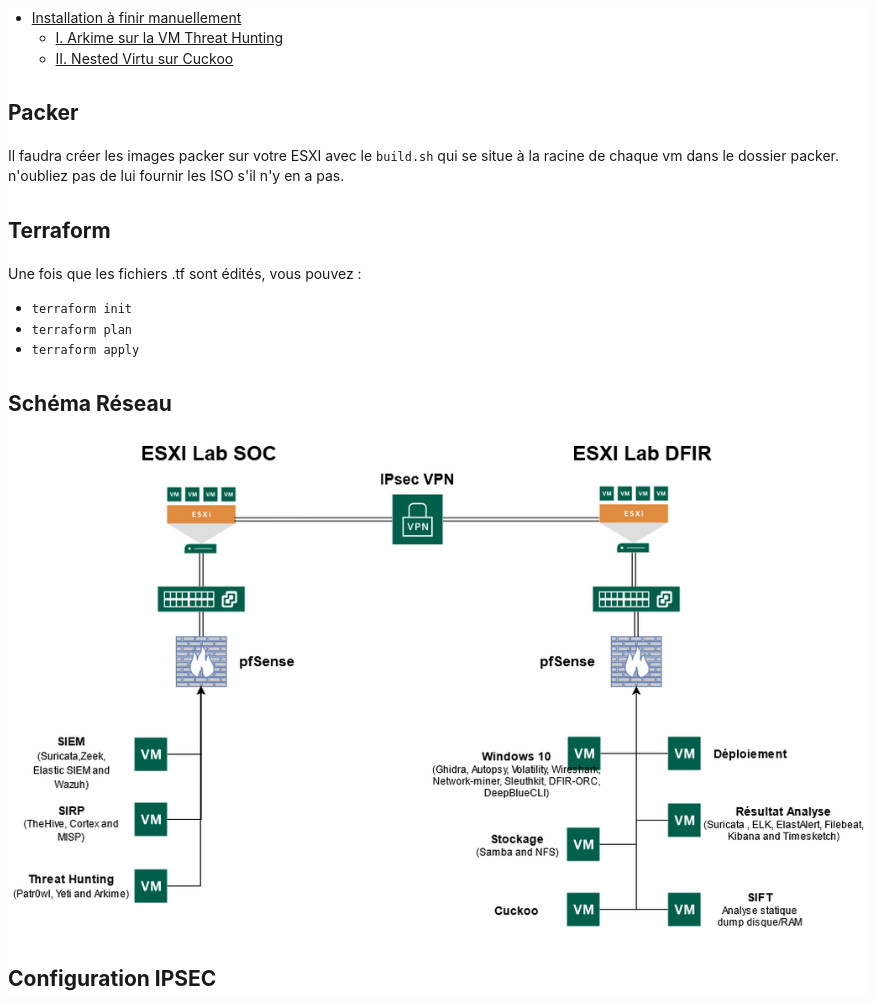 - [Installation à finir manuellement](#installation-%C3%A0-finir-manuellement)
    - [I. Arkime sur la VM Threat Hunting](#i-arkime-sur-la-vm-threat-hunting)
    - [II. Nested Virtu sur Cuckoo](#ii-nested-virtu-sur-cuckoo)


## Packer

Il faudra créer les images packer sur votre ESXI avec le `build.sh` qui se situe à la racine de chaque vm dans le dossier packer. n'oubliez pas de lui fournir les ISO s'il n'y en a pas. 


## Terraform

Une fois que les fichiers .tf sont édités, vous pouvez :

- `terraform init`
- `terraform plan`
- `terraform apply`



## Schéma Réseau

![schéma réseau](./img/carto_infra.png)

## Configuration IPSEC
